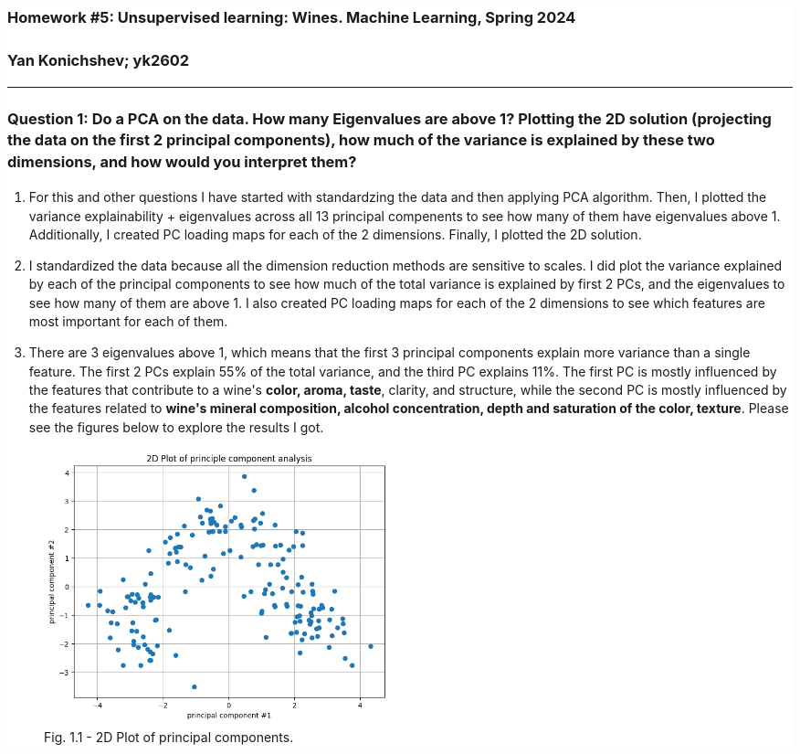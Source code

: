 ### Homework #5: Unsupervised learning: Wines. Machine Learning, Spring 2024

### Yan Konichshev; yk2602

---

### Question 1: Do a PCA on the data. How many Eigenvalues are above 1? Plotting the 2D solution (projecting the data on the first 2 principal components), how much of the variance is explained by these two dimensions, and how would you interpret them?

1. For this and other questions I have started with standardzing the data and then applying PCA algorithm. Then, I plotted the variance explainability + eigenvalues across all 13 principal compenents to see how many of them have eigenvalues above 1. Additionally, I created PC loading maps for each of the 2 dimensions. Finally, I plotted the 2D solution.

2. I standardized the data because all the dimension reduction methods are sensitive to scales. I did plot the variance explained by each of the principal components to see how much of the total variance is explained by first 2 PCs, and the eigenvalues to see how many of them are above 1. I also created PC loading maps for each of the 2 dimensions to see which features are most important for each of them.

3. There are 3 eigenvalues above 1, which means that the first 3 principal components explain more variance than a single feature. The first 2 PCs explain 55% of the total variance, and the third PC explains 11%. The first PC is mostly influenced by the features that contribute to a wine's **color, aroma, taste**, clarity, and structure, while the second PC is mostly influenced by the features related to **wine's mineral composition, alcohol concentration, depth and saturation of the color, texture**. Please see the figures below to explore the results I got.

<figure>
  <img src="pics/question1_fig1.png" alt="Fig. 1.1 - 2D Plot of principal components." height="300">
  <figcaption>Fig. 1.1 - 2D Plot of principal components.</figcaption>
</figure>
<figure>